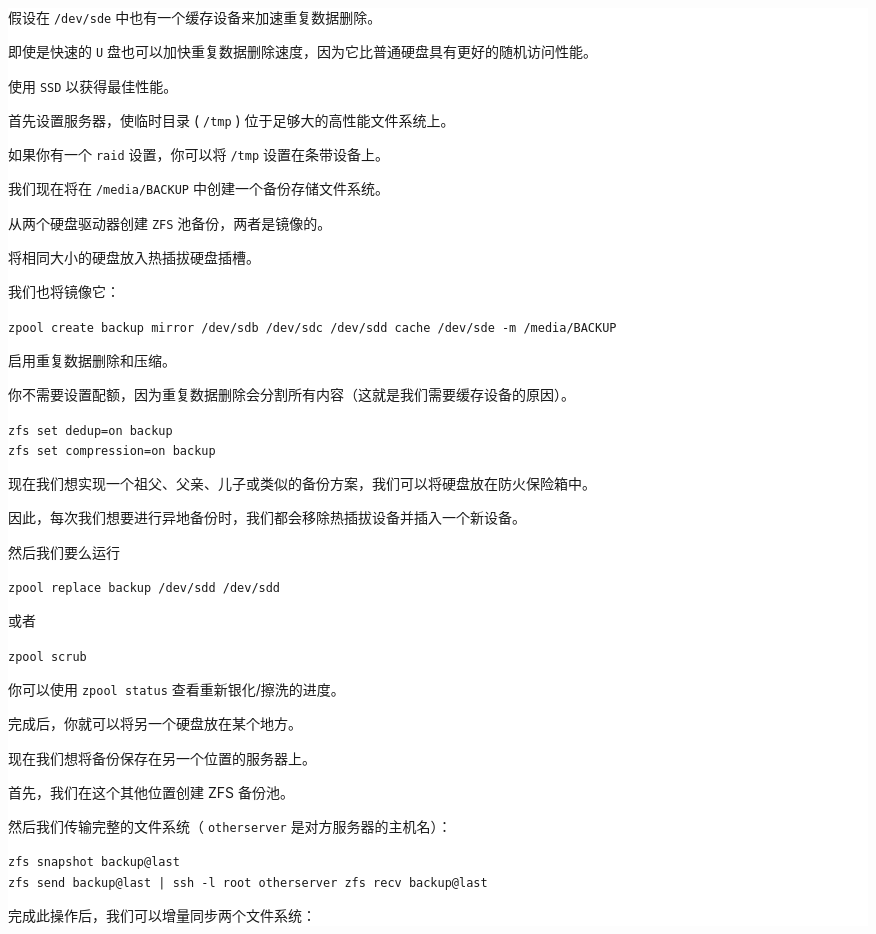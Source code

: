 假设在 `/dev/sde` 中也有一个缓存设备来加速重复数据删除。

即使是快速的 `U` 盘也可以加快重复数据删除速度，因为它比普通硬盘具有更好的随机访问性能。

使用 `SSD` 以获得最佳性能。



首先设置服务器，使临时目录 ( `/tmp` ) 位于足够大的高性能文件系统上。

如果你有一个 `raid` 设置，你可以将 `/tmp` 设置在条带设备上。

我们现在将在 `/media/BACKUP` 中创建一个备份存储文件系统。

从两个硬盘驱动器创建 `ZFS` 池备份，两者是镜像的。

将相同大小的硬盘放入热插拔硬盘插槽。

我们也将镜像它： 

```
zpool create backup mirror /dev/sdb /dev/sdc /dev/sdd cache /dev/sde -m /media/BACKUP
```

启用重复数据删除和压缩。

你不需要设置配额，因为重复数据删除会分割所有内容（这就是我们需要缓存设备的原因）。

```
zfs set dedup=on backup  
zfs set compression=on backup
```

现在我们想实现一个祖父、父亲、儿子或类似的备份方案，我们可以将硬盘放在防火保险箱中。

因此，每次我们想要进行异地备份时，我们都会移除热插拔设备并插入一个新设备。

然后我们要么运行 

```
zpool replace backup /dev/sdd /dev/sdd
```

或者

```
zpool scrub
```

你可以使用 `zpool status` 查看重新银化/擦洗的进度。

完成后，你就可以将另一个硬盘放在某个地方。

现在我们想将备份保存在另一个位置的服务器上。

首先，我们在这个其他位置创建 ZFS 备份池。

然后我们传输完整的文件系统（ `otherserver` 是对方服务器的主机名）：

```
zfs snapshot backup@last  
zfs send backup@last | ssh -l root otherserver zfs recv backup@last
```

 完成此操作后，我们可以增量同步两个文件系统： 
